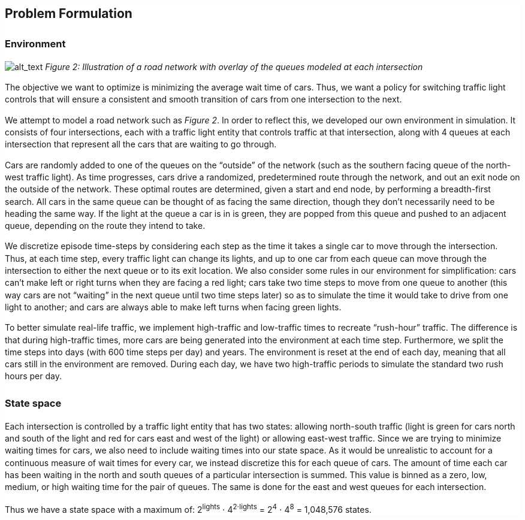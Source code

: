 ## Problem Formulation

### Environment

![alt_text](content/rl-for-traffic-flow/traffic-setup.png "Figure 1: Illustration of a road network with overlay of the queues modelled at each intersection")
*Figure 2: Illustration of a road network with overlay of the queues modeled at each intersection*

The objective we want to optimize is minimizing the average wait time of cars. Thus, we want a policy for switching traffic light controls that will ensure a consistent and smooth transition of cars from one intersection to the next.

We attempt to model a road network such as _Figure 2_. In order to reflect this, we developed our own environment in simulation. It consists of four intersections, each with a traffic light entity that controls traffic at that intersection, along with 4 queues at each intersection that represent all the cars that are waiting to go through.

Cars are randomly added to one of the queues on the “outside” of the network (such as the southern facing queue of the north-west traffic light). As time progresses, cars drive a randomized, predetermined route through the network, and out an exit node on the outside of the network. These optimal routes are determined, given a start and end node, by performing a breadth-first search. All cars in the same queue can be thought of as facing the same direction, though they don’t necessarily need to be heading the same way. If the light at the queue a car is in is green, they are popped from this queue and pushed to an adjacent queue, depending on the route they intend to take.

We discretize episode time-steps by considering each step as the time it takes a single car to move through the intersection. Thus, at each time step, every traffic light can change its lights, and up to one car from each queue can move through the intersection to either the next queue or to its exit location. We also consider some rules in our environment for simplification: cars can’t make left or right turns when they are facing a red light; cars take two time steps to move from one queue to another (this way cars are not “waiting” in the next queue until two time steps later) so as to simulate the time it would take to drive from one light to another; and cars are always able to make left turns when facing green lights.

To better simulate real-life traffic, we implement high-traffic and low-traffic times to recreate “rush-hour” traffic. The difference is that during high-traffic times, more cars are being generated into the environment at each time step. Furthermore, we split the time steps into days (with 600 time steps per day) and years. The environment is reset at the end of each day, meaning that all cars still in the environment are removed. During each day, we have two high-traffic periods to simulate the standard two rush hours per day.

### State space

Each intersection is controlled by a traffic light entity that has two states: allowing north-south traffic (light is green for cars north and south of the light and red for cars east and west of the light) or allowing east-west traffic. Since we are trying to minimize waiting times for cars, we also need to include waiting times into our state space. As it would be unrealistic to account for a continuous measure of wait times for every car, we instead discretize this for each queue of cars. The amount of time each car has been waiting in the north and south queues of a particular intersection is summed. This value is binned as a zero, low, medium, or high waiting time for the pair of queues. The same is done for the east and west queues for each intersection.

Thus we have a state space with a maximum of: 2<sup>lights</sup> ⋅ 4<sup>2⋅lights</sup> = 2<sup>4</sup> ⋅ 4<sup>8</sup> = 1,048,576 states.
